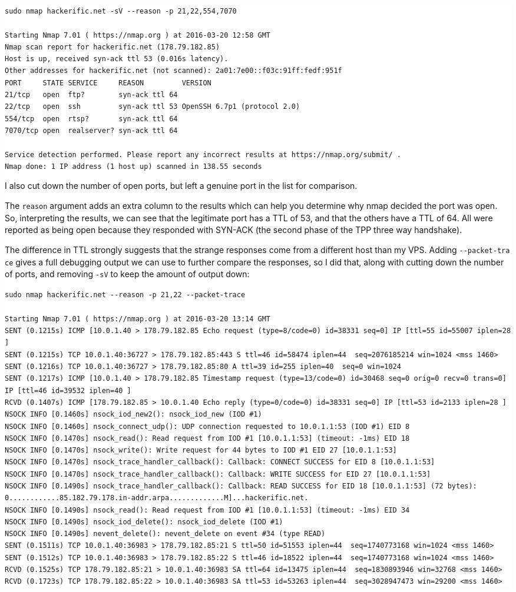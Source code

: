 ```
sudo nmap hackerific.net -sV --reason -p 21,22,554,7070

Starting Nmap 7.01 ( https://nmap.org ) at 2016-03-20 12:58 GMT
Nmap scan report for hackerific.net (178.79.182.85)
Host is up, received syn-ack ttl 53 (0.016s latency).
Other addresses for hackerific.net (not scanned): 2a01:7e00::f03c:91ff:fedf:951f
PORT     STATE SERVICE     REASON         VERSION
21/tcp   open  ftp?        syn-ack ttl 64
22/tcp   open  ssh         syn-ack ttl 53 OpenSSH 6.7p1 (protocol 2.0)
554/tcp  open  rtsp?       syn-ack ttl 64
7070/tcp open  realserver? syn-ack ttl 64

Service detection performed. Please report any incorrect results at https://nmap.org/submit/ .
Nmap done: 1 IP address (1 host up) scanned in 138.55 seconds
```

I also cut down the number of open ports, but left a genuine port in the list
for comparison. 

The `reason` argument adds an extra column to the results which can help you
determine why nmap decided the port was open. So, interpreting the results, we
can see that the legitimate port has a TTL of 53, and that the others have a
TTL of 64. All were reported as being open because they responded with SYN-ACK
(the second phase of the TPP three way handshake). 

The difference in TTL strongly suggests that the strange responses come from a
different host than my VPS. Adding `--packet-trace` gives a full debugging
output we can use to further compare the responses, so I did that, along with
cutting down the number of ports, and removing `-sV` to keep the amount of
output down:

```
sudo nmap hackerific.net --reason -p 21,22 --packet-trace

Starting Nmap 7.01 ( https://nmap.org ) at 2016-03-20 13:14 GMT
SENT (0.1215s) ICMP [10.0.1.40 > 178.79.182.85 Echo request (type=8/code=0) id=38331 seq=0] IP [ttl=55 id=55007 iplen=28 ]
SENT (0.1215s) TCP 10.0.1.40:36727 > 178.79.182.85:443 S ttl=46 id=58474 iplen=44  seq=2076185214 win=1024 <mss 1460>
SENT (0.1216s) TCP 10.0.1.40:36727 > 178.79.182.85:80 A ttl=39 id=255 iplen=40  seq=0 win=1024
SENT (0.1217s) ICMP [10.0.1.40 > 178.79.182.85 Timestamp request (type=13/code=0) id=30468 seq=0 orig=0 recv=0 trans=0] IP [ttl=46 id=39532 iplen=40 ]
RCVD (0.1407s) ICMP [178.79.182.85 > 10.0.1.40 Echo reply (type=0/code=0) id=38331 seq=0] IP [ttl=53 id=2133 iplen=28 ]
NSOCK INFO [0.1460s] nsock_iod_new2(): nsock_iod_new (IOD #1)
NSOCK INFO [0.1460s] nsock_connect_udp(): UDP connection requested to 10.0.1.1:53 (IOD #1) EID 8
NSOCK INFO [0.1470s] nsock_read(): Read request from IOD #1 [10.0.1.1:53] (timeout: -1ms) EID 18
NSOCK INFO [0.1470s] nsock_write(): Write request for 44 bytes to IOD #1 EID 27 [10.0.1.1:53]
NSOCK INFO [0.1470s] nsock_trace_handler_callback(): Callback: CONNECT SUCCESS for EID 8 [10.0.1.1:53]
NSOCK INFO [0.1470s] nsock_trace_handler_callback(): Callback: WRITE SUCCESS for EID 27 [10.0.1.1:53]
NSOCK INFO [0.1490s] nsock_trace_handler_callback(): Callback: READ SUCCESS for EID 18 [10.0.1.1:53] (72 bytes): 0............85.182.79.178.in-addr.arpa.............M]...hackerific.net.
NSOCK INFO [0.1490s] nsock_read(): Read request from IOD #1 [10.0.1.1:53] (timeout: -1ms) EID 34
NSOCK INFO [0.1490s] nsock_iod_delete(): nsock_iod_delete (IOD #1)
NSOCK INFO [0.1490s] nevent_delete(): nevent_delete on event #34 (type READ)
SENT (0.1511s) TCP 10.0.1.40:36983 > 178.79.182.85:21 S ttl=50 id=51553 iplen=44  seq=1740773168 win=1024 <mss 1460>
SENT (0.1512s) TCP 10.0.1.40:36983 > 178.79.182.85:22 S ttl=46 id=18522 iplen=44  seq=1740773168 win=1024 <mss 1460>
RCVD (0.1525s) TCP 178.79.182.85:21 > 10.0.1.40:36983 SA ttl=64 id=13475 iplen=44  seq=1830893946 win=32768 <mss 1460>
RCVD (0.1723s) TCP 178.79.182.85:22 > 10.0.1.40:36983 SA ttl=53 id=53263 iplen=44  seq=3028947473 win=29200 <mss 1460>
```
